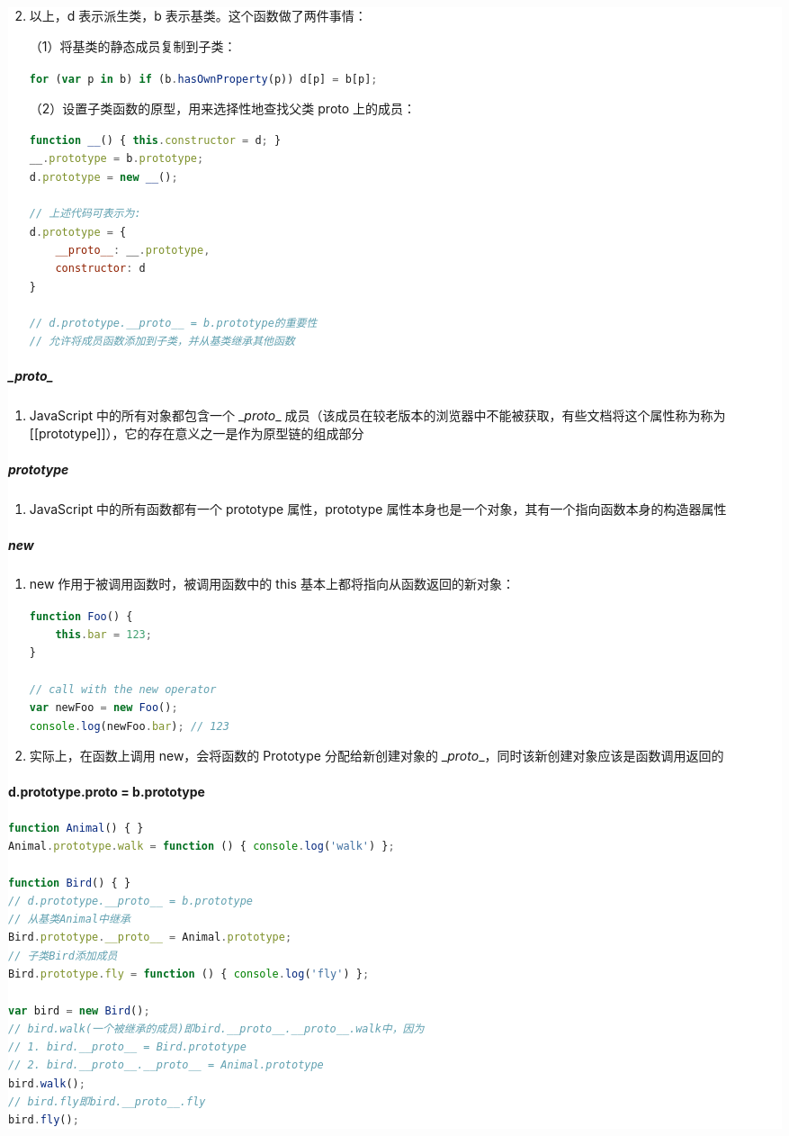 2. 以上，d 表示派生类，b 表示基类。这个函数做了两件事情：

   （1）将基类的静态成员复制到子类：

   ```js
   for (var p in b) if (b.hasOwnProperty(p)) d[p] = b[p];
   ```

   （2）设置子类函数的原型，用来选择性地查找父类 proto 上的成员：

   ```js
   function __() { this.constructor = d; }
   __.prototype = b.prototype;
   d.prototype = new __();
   
   // 上述代码可表示为: 
   d.prototype = {
       __proto__: __.prototype,
       constructor: d
   }
   
   // d.prototype.__proto__ = b.prototype的重要性
   // 允许将成员函数添加到子类，并从基类继承其他函数
   ```

##### \__proto__

1. JavaScript 中的所有对象都包含一个 \__proto__ 成员（该成员在较老版本的浏览器中不能被获取，有些文档将这个属性称为称为[[prototype]]），它的存在意义之一是作为原型链的组成部分

##### prototype

1. JavaScript 中的所有函数都有一个 prototype 属性，prototype 属性本身也是一个对象，其有一个指向函数本身的构造器属性

##### new

1. new 作用于被调用函数时，被调用函数中的 this 基本上都将指向从函数返回的新对象：

   ```js
   function Foo() {
       this.bar = 123;
   }
   
   // call with the new operator
   var newFoo = new Foo();
   console.log(newFoo.bar); // 123
   ```

2. 实际上，在函数上调用 new，会将函数的 Prototype 分配给新创建对象的 \__proto__，同时该新创建对象应该是函数调用返回的

#### d.prototype.__proto__ = b.prototype

```js
function Animal() { }
Animal.prototype.walk = function () { console.log('walk') };

function Bird() { }
// d.prototype.__proto__ = b.prototype
// 从基类Animal中继承
Bird.prototype.__proto__ = Animal.prototype;
// 子类Bird添加成员
Bird.prototype.fly = function () { console.log('fly') };

var bird = new Bird();
// bird.walk(一个被继承的成员)即bird.__proto__.__proto__.walk中，因为
// 1. bird.__proto__ = Bird.prototype
// 2. bird.__proto__.__proto__ = Animal.prototype
bird.walk();
// bird.fly即bird.__proto__.fly
bird.fly();
```